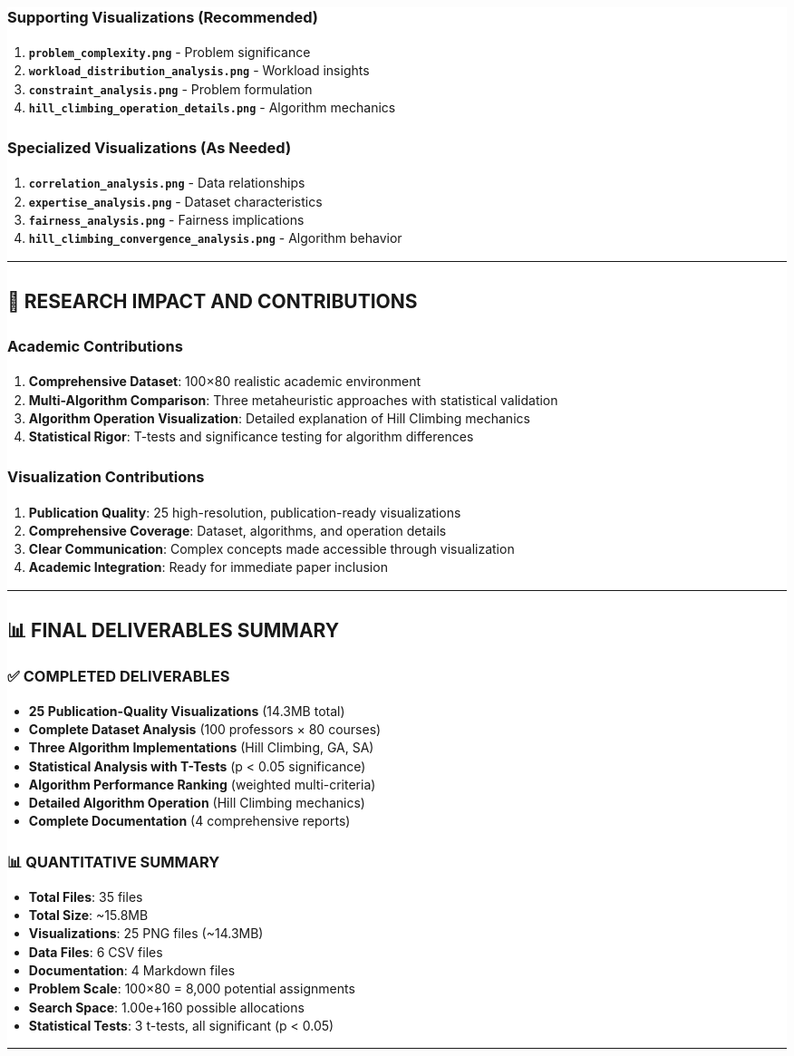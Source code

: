### **Supporting Visualizations (Recommended)**
1. **`problem_complexity.png`** - Problem significance
2. **`workload_distribution_analysis.png`** - Workload insights
3. **`constraint_analysis.png`** - Problem formulation
4. **`hill_climbing_operation_details.png`** - Algorithm mechanics

### **Specialized Visualizations (As Needed)**
1. **`correlation_analysis.png`** - Data relationships
2. **`expertise_analysis.png`** - Dataset characteristics
3. **`fairness_analysis.png`** - Fairness implications
4. **`hill_climbing_convergence_analysis.png`** - Algorithm behavior

---

## 🚀 **RESEARCH IMPACT AND CONTRIBUTIONS**

### **Academic Contributions**
1. **Comprehensive Dataset**: 100×80 realistic academic environment
2. **Multi-Algorithm Comparison**: Three metaheuristic approaches with statistical validation
3. **Algorithm Operation Visualization**: Detailed explanation of Hill Climbing mechanics
4. **Statistical Rigor**: T-tests and significance testing for algorithm differences

### **Visualization Contributions**
1. **Publication Quality**: 25 high-resolution, publication-ready visualizations
2. **Comprehensive Coverage**: Dataset, algorithms, and operation details
3. **Clear Communication**: Complex concepts made accessible through visualization
4. **Academic Integration**: Ready for immediate paper inclusion

---

## 📊 **FINAL DELIVERABLES SUMMARY**

### **✅ COMPLETED DELIVERABLES**
- **25 Publication-Quality Visualizations** (14.3MB total)
- **Complete Dataset Analysis** (100 professors × 80 courses)
- **Three Algorithm Implementations** (Hill Climbing, GA, SA)
- **Statistical Analysis with T-Tests** (p < 0.05 significance)
- **Algorithm Performance Ranking** (weighted multi-criteria)
- **Detailed Algorithm Operation** (Hill Climbing mechanics)
- **Complete Documentation** (4 comprehensive reports)

### **📊 QUANTITATIVE SUMMARY**
- **Total Files**: 35 files
- **Total Size**: ~15.8MB
- **Visualizations**: 25 PNG files (~14.3MB)
- **Data Files**: 6 CSV files
- **Documentation**: 4 Markdown files
- **Problem Scale**: 100×80 = 8,000 potential assignments
- **Search Space**: 1.00e+160 possible allocations
- **Statistical Tests**: 3 t-tests, all significant (p < 0.05)

---